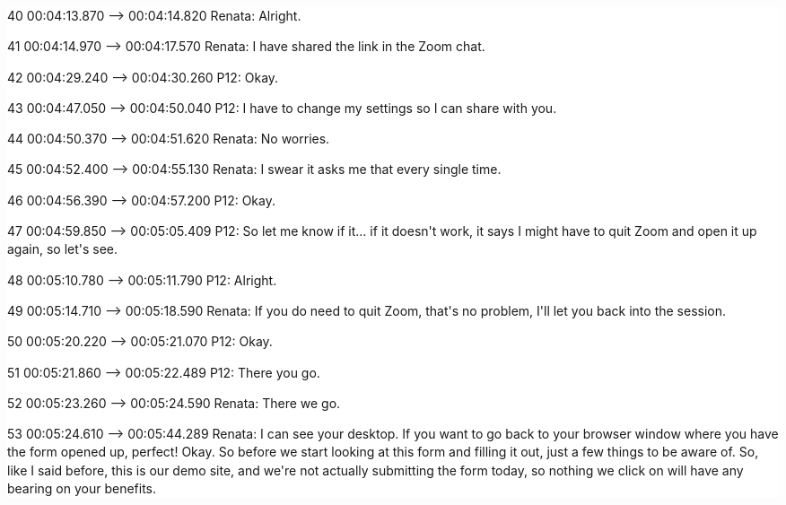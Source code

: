 40
00:04:13.870 --> 00:04:14.820
Renata: Alright.

41
00:04:14.970 --> 00:04:17.570
Renata: I have shared the link in the Zoom chat.

42
00:04:29.240 --> 00:04:30.260
P12: Okay.

43
00:04:47.050 --> 00:04:50.040
P12: I have to change my settings so I can share with you.

44
00:04:50.370 --> 00:04:51.620
Renata: No worries.

45
00:04:52.400 --> 00:04:55.130
Renata: I swear it asks me that every single time.

46
00:04:56.390 --> 00:04:57.200
P12: Okay.

47
00:04:59.850 --> 00:05:05.409
P12: So let me know if it… if it doesn't work, it says I might have to quit Zoom and open it up again, so let's see.

48
00:05:10.780 --> 00:05:11.790
P12: Alright.

49
00:05:14.710 --> 00:05:18.590
Renata: If you do need to quit Zoom, that's no problem, I'll let you back into the session.

50
00:05:20.220 --> 00:05:21.070
P12: Okay.

51
00:05:21.860 --> 00:05:22.489
P12: There you go.

52
00:05:23.260 --> 00:05:24.590
Renata: There we go.

53
00:05:24.610 --> 00:05:44.289
Renata: I can see your desktop. If you want to go back to your browser window where you have the form opened up, perfect! Okay. So before we start looking at this form and filling it out, just a few things to be aware of. So, like I said before, this is our demo site, and we're not actually submitting the form today, so nothing we click on will have any bearing on your benefits.
